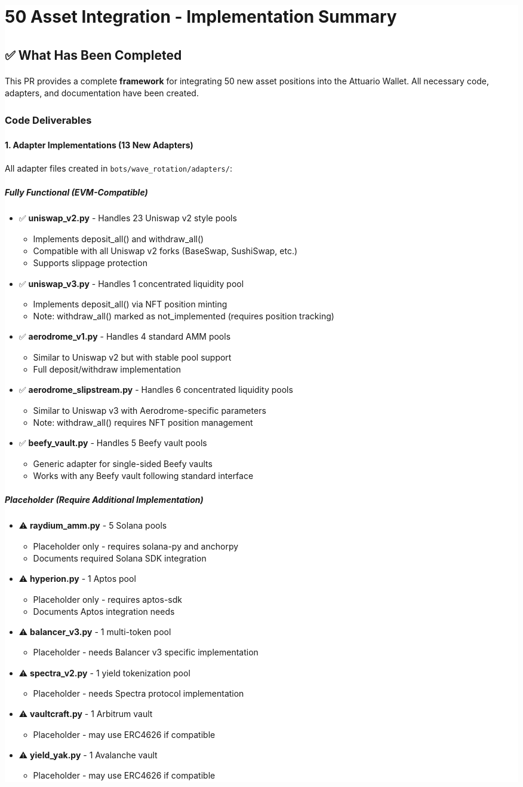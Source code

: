 # 50 Asset Integration - Implementation Summary

## ✅ What Has Been Completed

This PR provides a complete **framework** for integrating 50 new asset positions into the Attuario Wallet. All necessary code, adapters, and documentation have been created.

### Code Deliverables

#### 1. Adapter Implementations (13 New Adapters)

All adapter files created in `bots/wave_rotation/adapters/`:

##### Fully Functional (EVM-Compatible)
- ✅ **uniswap_v2.py** - Handles 23 Uniswap v2 style pools
  - Implements deposit_all() and withdraw_all()
  - Compatible with all Uniswap v2 forks (BaseSwap, SushiSwap, etc.)
  - Supports slippage protection
  
- ✅ **uniswap_v3.py** - Handles 1 concentrated liquidity pool
  - Implements deposit_all() via NFT position minting
  - Note: withdraw_all() marked as not_implemented (requires position tracking)
  
- ✅ **aerodrome_v1.py** - Handles 4 standard AMM pools
  - Similar to Uniswap v2 but with stable pool support
  - Full deposit/withdraw implementation
  
- ✅ **aerodrome_slipstream.py** - Handles 6 concentrated liquidity pools
  - Similar to Uniswap v3 with Aerodrome-specific parameters
  - Note: withdraw_all() requires NFT position management
  
- ✅ **beefy_vault.py** - Handles 5 Beefy vault pools
  - Generic adapter for single-sided Beefy vaults
  - Works with any Beefy vault following standard interface

##### Placeholder (Require Additional Implementation)
- ⚠️ **raydium_amm.py** - 5 Solana pools
  - Placeholder only - requires solana-py and anchorpy
  - Documents required Solana SDK integration
  
- ⚠️ **hyperion.py** - 1 Aptos pool
  - Placeholder only - requires aptos-sdk
  - Documents Aptos integration needs
  
- ⚠️ **balancer_v3.py** - 1 multi-token pool
  - Placeholder - needs Balancer v3 specific implementation
  
- ⚠️ **spectra_v2.py** - 1 yield tokenization pool
  - Placeholder - needs Spectra protocol implementation
  
- ⚠️ **vaultcraft.py** - 1 Arbitrum vault
  - Placeholder - may use ERC4626 if compatible
  
- ⚠️ **yield_yak.py** - 1 Avalanche vault
  - Placeholder - may use ERC4626 if compatible
  